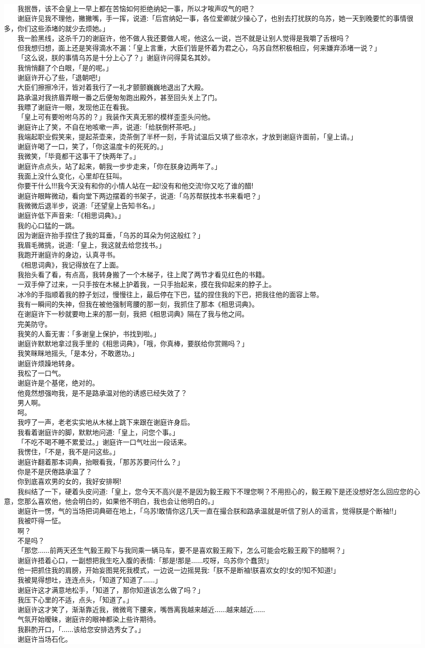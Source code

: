 &emsp;&emsp;我抿唇，该不会皇上一早上都在苦恼如何拒绝纳妃一事，所以才唉声叹气的吧？  
&emsp;&emsp;谢庭许见我不理他，撇撇嘴，手一挥，说道:「后宫纳妃一事，各位爱卿就少操心了，也别去打扰朕的乌苏，她一天到晚要忙的事情很多，你们这些添堵的就少去烦她。」  
&emsp;&emsp;我一脸黑线，这杀千刀的谢庭许，他不做人我还要做人呢，他这么一说，岂不就是让别人觉得是我嚼了舌根吗？  
&emsp;&emsp;但我想归想，面上还是笑得滴水不漏：「皇上言重，大臣们皆是怀着为君之心，乌苏自然积极相应，何来嫌弃添堵一说？」  
&emsp;&emsp;「这么说，朕的事情乌苏是十分上心了？」谢庭许问得莫名其妙。  
&emsp;&emsp;我悄悄翻了个白眼，「是的呢。」  
&emsp;&emsp;谢庭许开心了些，「退朝吧!」  
&emsp;&emsp;大臣们擦擦冷汗，皆对着我行了一礼才颤颤巍巍地退出了大殿。  
&emsp;&emsp;路承温对我挤眉弄眼一番之后便匆匆跑出殿外，甚至回头关上了门。  
&emsp;&emsp;我瞟了谢庭许一眼，发现他正在看我。  
&emsp;&emsp;「皇上可有要吩咐乌苏的？」我装作天真无邪的模样歪歪头问他。  
&emsp;&emsp;谢庭许止了笑，不自在地咳嗽一声，说道:「给朕倒杯茶吧。」  
&emsp;&emsp;我端起职业假笑来，提起茶壶来，烫茶倒了半杯一刻，手背试温后又填了些凉水，才放到谢庭许面前，「皇上请。」  
&emsp;&emsp;谢庭许喝了一口，笑了，「你这温度卡的死死的。」  
&emsp;&emsp;我微笑，「毕竟都干这事干了快两年了。」  
&emsp;&emsp;谢庭许点点头，站了起来，朝我一步步走来，「你在朕身边两年了。」  
&emsp;&emsp;我面上没什么变化，心里却在狂叫。  
&emsp;&emsp;你要干什么!!!我今天没有和你的小情人站在一起!没有和他交流!你又吃了谁的醋!  
&emsp;&emsp;谢庭许眼眸微动，看向堂下两边摆着的书架子，说道:「乌苏帮朕找本书来看吧？」  
&emsp;&emsp;我微微后退半步，说道:「还望皇上告知书名。」  
&emsp;&emsp;谢庭许低下声音来:「《相思词典》。」  
&emsp;&emsp;我的心口猛的一跳。  
&emsp;&emsp;因为谢庭许抬手捏住了我的耳垂，「乌苏的耳朵为何这般红？」  
&emsp;&emsp;我眉毛微挑，说道:「皇上，我这就去给您找书。」  
&emsp;&emsp;我跑开谢庭许的身边，认真寻书。  
&emsp;&emsp;《相思词典》，我记得放在了上面。  
&emsp;&emsp;我抬头看了看，有点高，我转身搬了一个木梯子，往上爬了两节才看见红色的书籍。  
&emsp;&emsp;一双手伸了过来，一只手按在木梯上护着我，一只手抬起来，摸在我仰起来的脖子上。  
&emsp;&emsp;冰冷的手指顺着我的脖子划过，慢慢往上，最后停在下巴，猛的捏住我的下巴，把我往他的面容上带。  
&emsp;&emsp;我有一瞬间的失神，但我在被他强制弯腰的那一刻，我抓住了那本《相思词典》。  
&emsp;&emsp;在谢庭许下一秒就要吻上来的那一刻，我把《相思词典》隔在了我与他之间。  
&emsp;&emsp;完美防守。  
&emsp;&emsp;我笑的人畜无害：「多谢皇上保护，书找到啦。」  
&emsp;&emsp;谢庭许默默地拿过我手里的《相思词典》，「哦，你真棒，要朕给你赏赐吗？」  
&emsp;&emsp;我笑眯眯地摇头,「是本分，不敢邀功。」  
&emsp;&emsp;谢庭许烦躁地转身。  
&emsp;&emsp;我松了一口气。  
&emsp;&emsp;谢庭许是个基佬，绝对的。  
&emsp;&emsp;他竟然想强吻我，是不是路承温对他的诱惑已经失效了？  
&emsp;&emsp;男人啊。  
&emsp;&emsp;呵。  
&emsp;&emsp;我哼了一声，老老实实地从木梯上跳下来跟在谢庭许身后。  
&emsp;&emsp;我看着谢庭许的脚，默默地问道:「皇上，问您个事。」  
&emsp;&emsp;「不吃不喝不睡不累爱过。」谢庭许一口气吐出一段话来。  
&emsp;&emsp;我愣住，「不是，我不是问这些。」  
&emsp;&emsp;谢庭许翻着那本词典，抬眼看我，「那苏苏要问什么？」  
&emsp;&emsp;你是不是厌倦路承温了？  
&emsp;&emsp;你到底喜欢男的女的，我好安排啊!  
&emsp;&emsp;我纠结了一下，硬着头皮问道:「皇上，您今天不高兴是不是因为毅王殿下不理您啊？不用担心的，毅王殿下是还没想好怎么回应您的心意，您那么喜欢他，他会明白的，如果他不明白，我也会让他明白的。」  
&emsp;&emsp;谢庭许一愣，气的当场把词典砸在地上，「乌苏!敢情你这几天一直在撮合朕和路承温就是听信了别人的谣言，觉得朕是个断袖!!」  
&emsp;&emsp;我被吓得一怔。  
&emsp;&emsp;啊？  
&emsp;&emsp;不是吗？  
&emsp;&emsp;「那您……前两天还生气毅王殿下与我同乘一辆马车，要不是喜欢毅王殿下，怎么可能会吃毅王殿下的醋啊？」  
&emsp;&emsp;谢庭许捂着心口，一副想把我生吃入腹的表情:「那是!那是……哎呀，乌苏你个蠢货!」  
&emsp;&emsp;他一把抓住我的肩膀，开始妄图晃死我模式，一边说一边摇晃我:「朕不是断袖!朕喜欢女的!女的!知不知道!」  
&emsp;&emsp;我被晃得想吐，连连点头，「知道了知道了……」  
&emsp;&emsp;谢庭许这才满意地松手，「知道了，那你知道该怎么做了吗？」  
&emsp;&emsp;我压下心里的不适，点头，「知道了。」  
&emsp;&emsp;谢庭许这才笑了，渐渐靠近我，微微弯下腰来，嘴唇离我越来越近……越来越近……  
&emsp;&emsp;气氛开始暧昧，谢庭许的眼神都染上些许期待。  
&emsp;&emsp;我斟酌开口，「……该给您安排选秀女了。」  
&emsp;&emsp;谢庭许当场石化。  